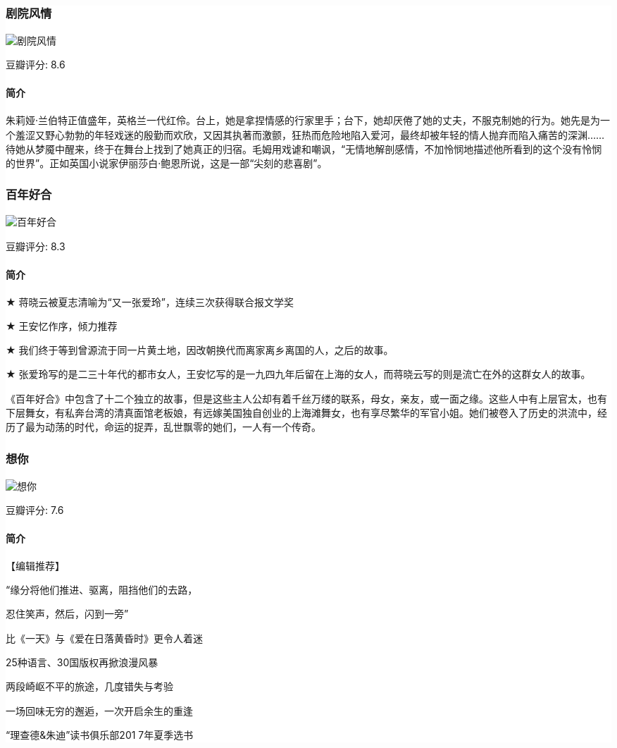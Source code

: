

### 剧院风情

![剧院风情](https://img3.doubanio.com/view/subject/l/public/s3004113.jpg)

豆瓣评分: 8.6

#### 简介

朱莉娅·兰伯特正值盛年，英格兰一代红伶。台上，她是拿捏情感的行家里手；台下，她却厌倦了她的丈夫，不服克制她的行为。她先是为一个羞涩又野心勃勃的年轻戏迷的殷勤而欢欣，又因其执著而激颤，狂热而危险地陷入爱河，最终却被年轻的情人抛弃而陷入痛苦的深渊……待她从梦魇中醒来，终于在舞台上找到了她真正的归宿。毛姆用戏谑和嘲讽，“无情地解剖感情，不加怜悯地描述他所看到的这个没有怜悯的世界”。正如英国小说家伊丽莎白·鲍恩所说，这是一部“尖刻的悲喜剧”。



### 百年好合

![百年好合](https://img1.doubanio.com/view/subject/l/public/s27126657.jpg)

豆瓣评分: 8.3

#### 简介

★ 蒋晓云被夏志清喻为“又一张爱玲”，连续三次获得联合报文学奖

★ 王安忆作序，倾力推荐

★ 我们终于等到曾源流于同一片黄土地，因改朝换代而离家离乡离国的人，之后的故事。

★ 张爱玲写的是二三十年代的都市女人，王安忆写的是一九四九年后留在上海的女人，而蒋晓云写的则是流亡在外的这群女人的故事。

《百年好合》中包含了十二个独立的故事，但是这些主人公却有着千丝万缕的联系，母女，亲友，或一面之缘。这些人中有上层官太，也有下层舞女，有私奔台湾的清真面馆老板娘，有远嫁美国独自创业的上海滩舞女，也有享尽繁华的军官小姐。她们被卷入了历史的洪流中，经历了最为动荡的时代，命运的捉弄，乱世飘零的她们，一人有一个传奇。



### 想你

![想你](https://img3.doubanio.com/view/subject/l/public/s29483935.jpg)

豆瓣评分: 7.6

#### 简介

【编辑推荐】

“缘分将他们推进、驱离，阻挡他们的去路，

忍住笑声，然后，闪到一旁”

比《一天》与《爱在日落黄昏时》更令人着迷

25种语言、30国版权再掀浪漫风暴

两段崎岖不平的旅途，几度错失与考验

一场回味无穷的邂逅，一次开启余生的重逢

“理查德&朱迪”读书俱乐部201 7年夏季选书

